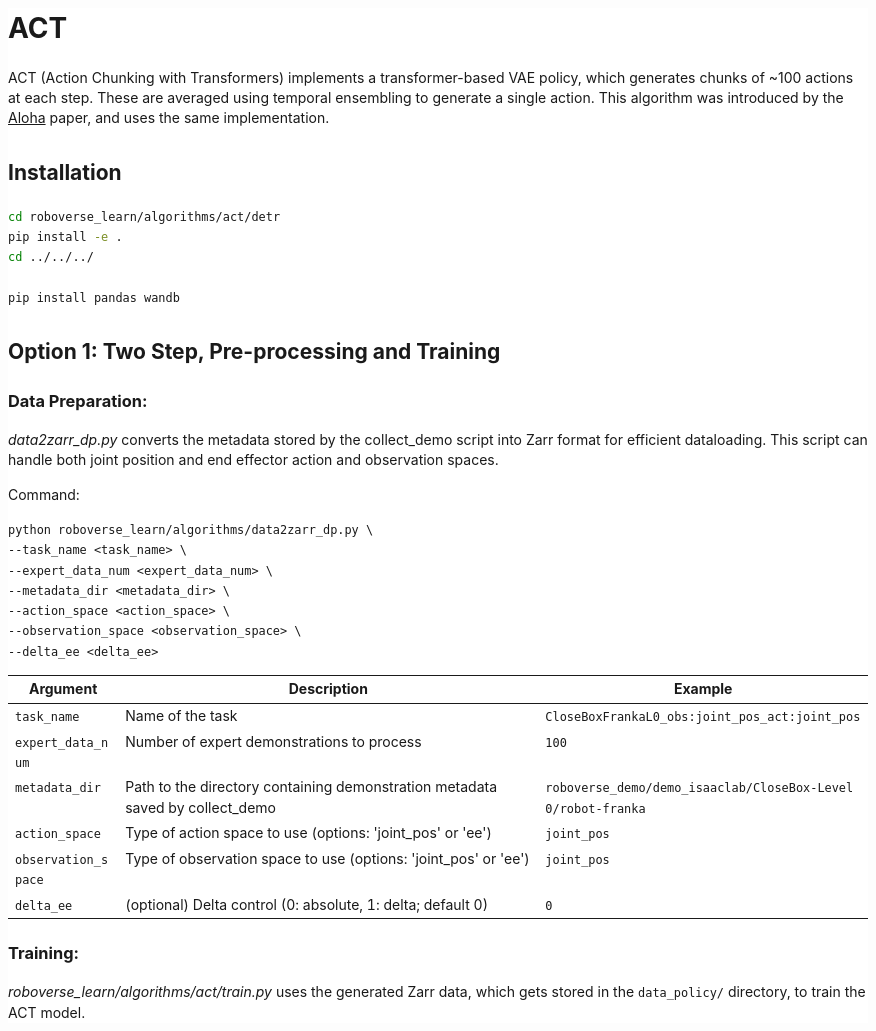 # ACT

ACT (Action Chunking with Transformers) implements a transformer-based VAE policy, which generates chunks of ~100 actions at each step. These are averaged using temporal ensembling to generate a single action. This algorithm was introduced by the [Aloha](https://arxiv.org/abs/2304.13705) paper, and uses the same implementation.

## Installation

```bash
cd roboverse_learn/algorithms/act/detr
pip install -e .
cd ../../../

pip install pandas wandb
```

## Option 1: Two Step, Pre-processing and Training

### **Data Preparation**:
_data2zarr_dp.py_ converts the metadata stored by the collect_demo script into Zarr format for efficient dataloading. This script can handle both joint position and end effector action and observation spaces.

Command:
```shell
python roboverse_learn/algorithms/data2zarr_dp.py \
--task_name <task_name> \
--expert_data_num <expert_data_num> \
--metadata_dir <metadata_dir> \
--action_space <action_space> \
--observation_space <observation_space> \
--delta_ee <delta_ee>
```
| Argument | Description | Example |
|----------|-------------|---------|
| `task_name` | Name of the task | `CloseBoxFrankaL0_obs:joint_pos_act:joint_pos` |
| `expert_data_num` | Number of expert demonstrations to process | `100` |
| `metadata_dir` | Path to the directory containing demonstration metadata saved by collect_demo | `roboverse_demo/demo_isaaclab/CloseBox-Level0/robot-franka` |
| `action_space` | Type of action space to use (options: 'joint_pos' or 'ee') | `joint_pos` |
| `observation_space` | Type of observation space to use (options: 'joint_pos' or 'ee') | `joint_pos` |
| `delta_ee` | (optional) Delta control (0: absolute, 1: delta; default 0) | `0` |

### **Training**:
_roboverse_learn/algorithms/act/train.py_ uses the generated Zarr data, which gets stored in the `data_policy/` directory, to train the ACT model.
